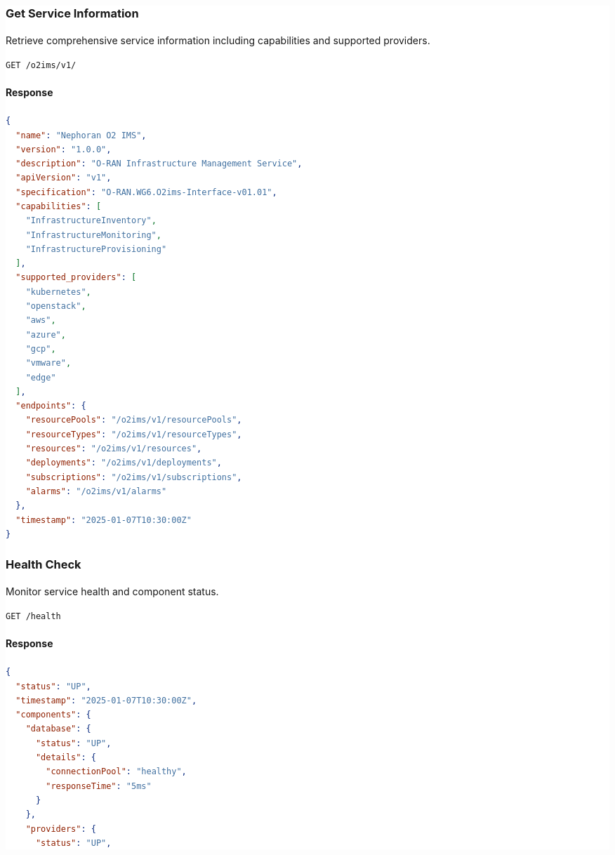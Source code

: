 ### Get Service Information

Retrieve comprehensive service information including capabilities and supported providers.

```http
GET /o2ims/v1/
```

#### Response

```json
{
  "name": "Nephoran O2 IMS",
  "version": "1.0.0",
  "description": "O-RAN Infrastructure Management Service",
  "apiVersion": "v1",
  "specification": "O-RAN.WG6.O2ims-Interface-v01.01",
  "capabilities": [
    "InfrastructureInventory",
    "InfrastructureMonitoring",
    "InfrastructureProvisioning"
  ],
  "supported_providers": [
    "kubernetes",
    "openstack",
    "aws",
    "azure",
    "gcp",
    "vmware",
    "edge"
  ],
  "endpoints": {
    "resourcePools": "/o2ims/v1/resourcePools",
    "resourceTypes": "/o2ims/v1/resourceTypes",
    "resources": "/o2ims/v1/resources",
    "deployments": "/o2ims/v1/deployments",
    "subscriptions": "/o2ims/v1/subscriptions",
    "alarms": "/o2ims/v1/alarms"
  },
  "timestamp": "2025-01-07T10:30:00Z"
}
```

### Health Check

Monitor service health and component status.

```http
GET /health
```

#### Response

```json
{
  "status": "UP",
  "timestamp": "2025-01-07T10:30:00Z",
  "components": {
    "database": {
      "status": "UP",
      "details": {
        "connectionPool": "healthy",
        "responseTime": "5ms"
      }
    },
    "providers": {
      "status": "UP",
```